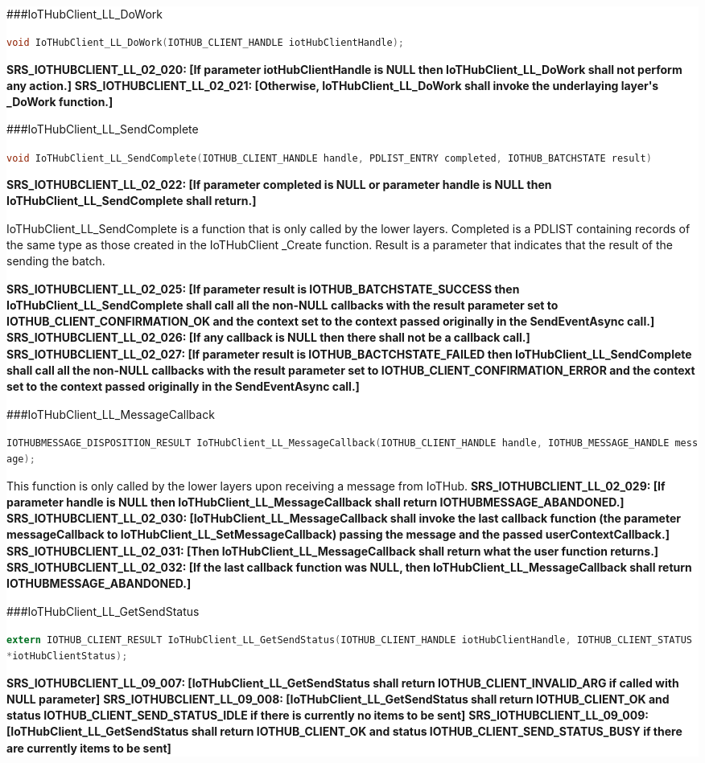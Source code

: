 ###IoTHubClient_LL_DoWork
```c
void IoTHubClient_LL_DoWork(IOTHUB_CLIENT_HANDLE iotHubClientHandle);
```
**SRS_IOTHUBCLIENT_LL_02_020: [**If parameter iotHubClientHandle is NULL then IoTHubClient_LL_DoWork shall not perform any action.**]** 
**SRS_IOTHUBCLIENT_LL_02_021: [**Otherwise, IoTHubClient_LL_DoWork shall invoke the underlaying layer's _DoWork function.**]** 

###IoTHubClient_LL_SendComplete
```c
void IoTHubClient_LL_SendComplete(IOTHUB_CLIENT_HANDLE handle, PDLIST_ENTRY completed, IOTHUB_BATCHSTATE result)
```
**SRS_IOTHUBCLIENT_LL_02_022: [**If parameter completed is NULL or parameter handle is NULL then IoTHubClient_LL_SendComplete shall return.**]** 

IoTHubClient_LL_SendComplete is a function that is only called by the lower layers. Completed is a PDLIST containing records of the same type as those created in the IoTHubClient _Create function. Result is a parameter that indicates that the result of the sending the batch.

**SRS_IOTHUBCLIENT_LL_02_025: [**If parameter result is IOTHUB_BATCHSTATE_SUCCESS then IoTHubClient_LL_SendComplete shall call all the non-NULL callbacks with the result parameter set to IOTHUB_CLIENT_CONFIRMATION_OK and the context set to the context passed originally in the SendEventAsync call.**]** 
**SRS_IOTHUBCLIENT_LL_02_026: [**If any callback is NULL then there shall not be a callback call.**]** 
**SRS_IOTHUBCLIENT_LL_02_027: [**If parameter result is IOTHUB_BACTCHSTATE_FAILED then IoTHubClient_LL_SendComplete shall call all the non-NULL callbacks with the result parameter set to IOTHUB_CLIENT_CONFIRMATION_ERROR and the context set to the context passed originally in the SendEventAsync call.**]**  

###IoTHubClient_LL_MessageCallback
```c
IOTHUBMESSAGE_DISPOSITION_RESULT IoTHubClient_LL_MessageCallback(IOTHUB_CLIENT_HANDLE handle, IOTHUB_MESSAGE_HANDLE message);
```
This function is only called by the lower layers upon receiving a message from IoTHub.
**SRS_IOTHUBCLIENT_LL_02_029: [**If parameter handle is NULL then IoTHubClient_LL_MessageCallback shall return IOTHUBMESSAGE_ABANDONED.**]** 
**SRS_IOTHUBCLIENT_LL_02_030: [**IoTHubClient_LL_MessageCallback shall invoke the last callback function (the parameter messageCallback to IoTHubClient_LL_SetMessageCallback) passing the message and the passed userContextCallback.**]** 
**SRS_IOTHUBCLIENT_LL_02_031: [**Then IoTHubClient_LL_MessageCallback shall return what the user function returns.**]** 
**SRS_IOTHUBCLIENT_LL_02_032: [**If the last callback function was NULL, then IoTHubClient_LL_MessageCallback  shall return IOTHUBMESSAGE_ABANDONED.**]** 

###IoTHubClient_LL_GetSendStatus
```c
extern IOTHUB_CLIENT_RESULT IoTHubClient_LL_GetSendStatus(IOTHUB_CLIENT_HANDLE iotHubClientHandle, IOTHUB_CLIENT_STATUS *iotHubClientStatus);
```
**SRS_IOTHUBCLIENT_LL_09_007: [**IoTHubClient_LL_GetSendStatus shall return IOTHUB_CLIENT_INVALID_ARG if called with NULL parameter**]** 
**SRS_IOTHUBCLIENT_LL_09_008: [**IoTHubClient_LL_GetSendStatus shall return IOTHUB_CLIENT_OK and status IOTHUB_CLIENT_SEND_STATUS_IDLE if there is currently no items to be sent**]** 
**SRS_IOTHUBCLIENT_LL_09_009: [**IoTHubClient_LL_GetSendStatus shall return IOTHUB_CLIENT_OK and status IOTHUB_CLIENT_SEND_STATUS_BUSY if there are currently items to be sent**]** 

